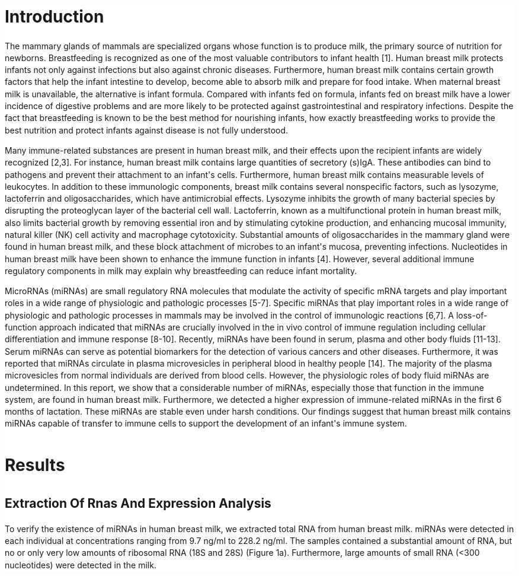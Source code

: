 # Introduction

The mammary glands of mammals are specialized organs whose function is to produce milk, the primary source of nutrition for newborns. Breastfeeding is recognized as one of the most valuable contributors to infant health [1]. Human breast milk protects infants not only against infections but also against chronic diseases. Furthermore, human breast milk contains certain growth factors that help the infant intestine to develop, become able to absorb milk and prepare for food intake. When maternal breast milk is unavailable, the alternative is infant formula. Compared with infants fed on formula, infants fed on breast milk have a lower incidence of digestive problems and are more likely to be protected against gastrointestinal and respiratory infections. Despite the fact that breastfeeding is known to be the best method for nourishing infants, how exactly breastfeeding works to provide the best nutrition and protect infants against disease is not fully understood.

Many immune-related substances are present in human breast milk, and their effects upon the recipient infants are widely recognized [2,3]. For instance, human breast milk contains large quantities of secretory (s)IgA. These antibodies can bind to pathogens and prevent their attachment to an infant's cells. Furthermore, human breast milk contains measurable levels of leukocytes. In addition to these immunologic components, breast milk contains several nonspecific factors, such as lysozyme, lactoferrin and oligosaccharides, which have antimicrobial effects. Lysozyme inhibits the growth of many bacterial species by disrupting the proteoglycan layer of the bacterial cell wall. Lactoferrin, known as a multifunctional protein in human breast milk, also limits bacterial growth by removing essential iron and by stimulating cytokine production, and enhancing mucosal immunity, natural killer (NK) cell activity and macrophage cytotoxicity. Substantial amounts of oligosaccharides in the mammary gland were found in human breast milk, and these block attachment of microbes to an infant's mucosa, preventing infections. Nucleotides in human breast milk have been shown to enhance the immune function in infants [4]. However, several additional immune regulatory components in milk may explain why breastfeeding can reduce infant mortality.

MicroRNAs (miRNAs) are small regulatory RNA molecules that modulate the activity of specific mRNA targets and play important roles in a wide range of physiologic and pathologic processes [5-7]. Specific miRNAs that play important roles in a wide range of physiologic and pathologic processes in mammals may be involved in the control of immunologic reactions [6,7]. A loss-of-function approach indicated that miRNAs are crucially involved in the in vivo control of immune regulation including cellular differentiation and immune response [8-10]. Recently, miRNAs have been found in serum, plasma and other body fluids [11-13]. Serum miRNAs can serve as potential biomarkers for the detection of various cancers and other diseases. Furthermore, it was reported that miRNAs circulate in plasma microvesicles in peripheral blood in healthy people [14]. The majority of the plasma microvesicles from normal individuals are derived from blood cells. However, the physiologic roles of body fluid miRNAs are undetermined. In this report, we show that a considerable number of miRNAs, especially those that function in the immune system, are found in human breast milk. Furthermore, we detected a higher expression of immune-related miRNAs in the first 6 months of lactation. These miRNAs are stable even under harsh conditions. Our findings suggest that human breast milk contains miRNAs capable of transfer to immune cells to support the development of an infant's immune system.

# Results

## Extraction Of Rnas And Expression Analysis

To verify the existence of miRNAs in human breast milk, we extracted total RNA from human breast milk. miRNAs were detected in each individual at concentrations ranging from 9.7 ng/ml to 228.2 ng/ml. The samples contained a substantial amount of RNA, but no or only very low amounts of ribosomal RNA (18S and 28S) (Figure 1a). Furthermore, large amounts of small RNA (<300 nucleotides) were detected in the milk.
